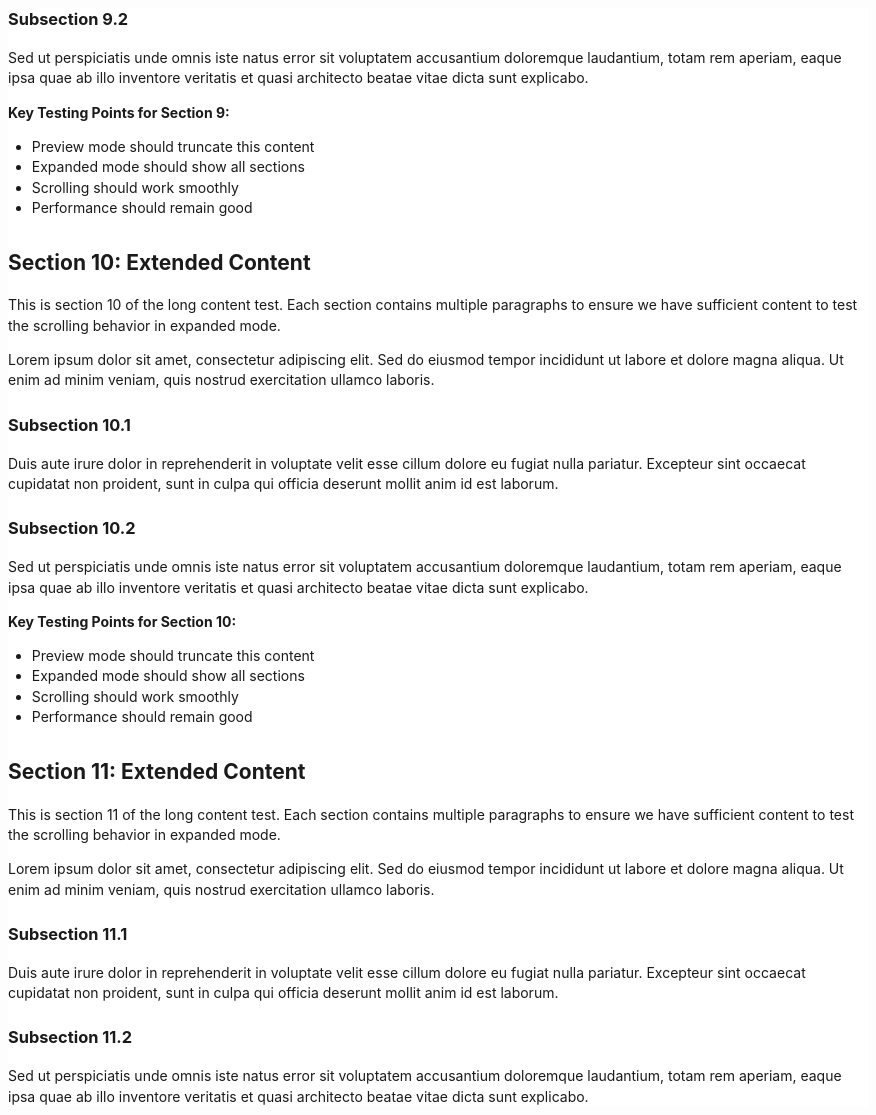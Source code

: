 ### Subsection 9.2  
Sed ut perspiciatis unde omnis iste natus error sit voluptatem accusantium doloremque laudantium, totam rem aperiam, eaque ipsa quae ab illo inventore veritatis et quasi architecto beatae vitae dicta sunt explicabo.

**Key Testing Points for Section 9:**
- Preview mode should truncate this content
- Expanded mode should show all sections
- Scrolling should work smoothly
- Performance should remain good

## Section 10: Extended Content

This is section 10 of the long content test. Each section contains multiple paragraphs to ensure we have sufficient content to test the scrolling behavior in expanded mode.

Lorem ipsum dolor sit amet, consectetur adipiscing elit. Sed do eiusmod tempor incididunt ut labore et dolore magna aliqua. Ut enim ad minim veniam, quis nostrud exercitation ullamco laboris.

### Subsection 10.1
Duis aute irure dolor in reprehenderit in voluptate velit esse cillum dolore eu fugiat nulla pariatur. Excepteur sint occaecat cupidatat non proident, sunt in culpa qui officia deserunt mollit anim id est laborum.

### Subsection 10.2  
Sed ut perspiciatis unde omnis iste natus error sit voluptatem accusantium doloremque laudantium, totam rem aperiam, eaque ipsa quae ab illo inventore veritatis et quasi architecto beatae vitae dicta sunt explicabo.

**Key Testing Points for Section 10:**
- Preview mode should truncate this content
- Expanded mode should show all sections
- Scrolling should work smoothly
- Performance should remain good

## Section 11: Extended Content

This is section 11 of the long content test. Each section contains multiple paragraphs to ensure we have sufficient content to test the scrolling behavior in expanded mode.

Lorem ipsum dolor sit amet, consectetur adipiscing elit. Sed do eiusmod tempor incididunt ut labore et dolore magna aliqua. Ut enim ad minim veniam, quis nostrud exercitation ullamco laboris.

### Subsection 11.1
Duis aute irure dolor in reprehenderit in voluptate velit esse cillum dolore eu fugiat nulla pariatur. Excepteur sint occaecat cupidatat non proident, sunt in culpa qui officia deserunt mollit anim id est laborum.

### Subsection 11.2  
Sed ut perspiciatis unde omnis iste natus error sit voluptatem accusantium doloremque laudantium, totam rem aperiam, eaque ipsa quae ab illo inventore veritatis et quasi architecto beatae vitae dicta sunt explicabo.
